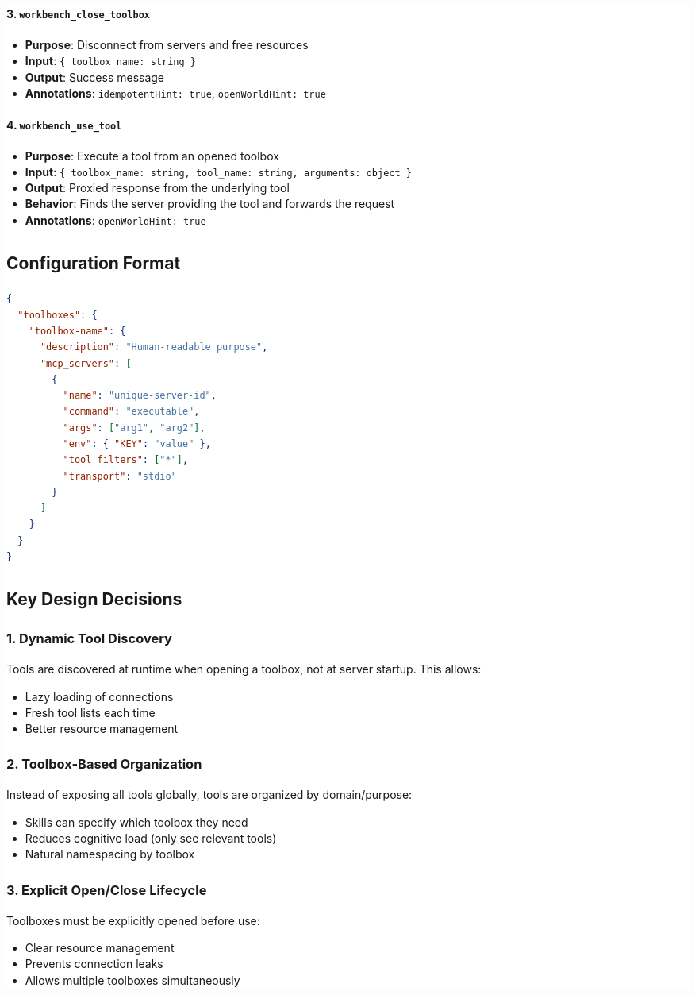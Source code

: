 #### 3. `workbench_close_toolbox`
- **Purpose**: Disconnect from servers and free resources
- **Input**: `{ toolbox_name: string }`
- **Output**: Success message
- **Annotations**: `idempotentHint: true`, `openWorldHint: true`

#### 4. `workbench_use_tool`
- **Purpose**: Execute a tool from an opened toolbox
- **Input**: `{ toolbox_name: string, tool_name: string, arguments: object }`
- **Output**: Proxied response from the underlying tool
- **Behavior**: Finds the server providing the tool and forwards the request
- **Annotations**: `openWorldHint: true`

## Configuration Format

```json
{
  "toolboxes": {
    "toolbox-name": {
      "description": "Human-readable purpose",
      "mcp_servers": [
        {
          "name": "unique-server-id",
          "command": "executable",
          "args": ["arg1", "arg2"],
          "env": { "KEY": "value" },
          "tool_filters": ["*"],
          "transport": "stdio"
        }
      ]
    }
  }
}
```

## Key Design Decisions

### 1. Dynamic Tool Discovery
Tools are discovered at runtime when opening a toolbox, not at server startup. This allows:
- Lazy loading of connections
- Fresh tool lists each time
- Better resource management

### 2. Toolbox-Based Organization
Instead of exposing all tools globally, tools are organized by domain/purpose:
- Skills can specify which toolbox they need
- Reduces cognitive load (only see relevant tools)
- Natural namespacing by toolbox

### 3. Explicit Open/Close Lifecycle
Toolboxes must be explicitly opened before use:
- Clear resource management
- Prevents connection leaks
- Allows multiple toolboxes simultaneously
